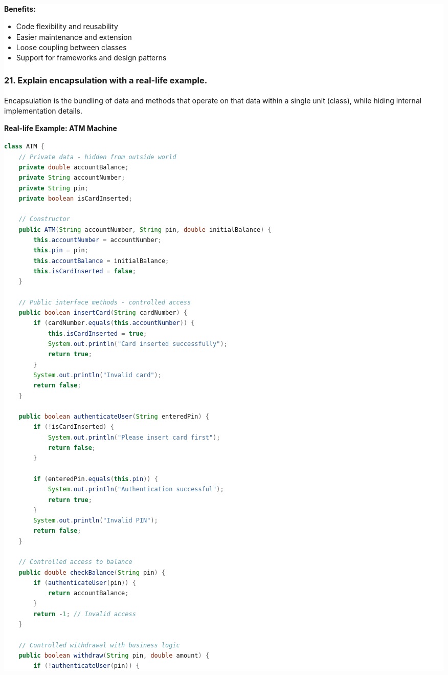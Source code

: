 **Benefits:**
- Code flexibility and reusability
- Easier maintenance and extension
- Loose coupling between classes
- Support for frameworks and design patterns

### 21. Explain encapsulation with a real-life example.

Encapsulation is the bundling of data and methods that operate on that data within a single unit (class), while hiding internal implementation details.

**Real-life Example: ATM Machine**

```java
class ATM {
    // Private data - hidden from outside world
    private double accountBalance;
    private String accountNumber;
    private String pin;
    private boolean isCardInserted;
    
    // Constructor
    public ATM(String accountNumber, String pin, double initialBalance) {
        this.accountNumber = accountNumber;
        this.pin = pin;
        this.accountBalance = initialBalance;
        this.isCardInserted = false;
    }
    
    // Public interface methods - controlled access
    public boolean insertCard(String cardNumber) {
        if (cardNumber.equals(this.accountNumber)) {
            this.isCardInserted = true;
            System.out.println("Card inserted successfully");
            return true;
        }
        System.out.println("Invalid card");
        return false;
    }
    
    public boolean authenticateUser(String enteredPin) {
        if (!isCardInserted) {
            System.out.println("Please insert card first");
            return false;
        }
        
        if (enteredPin.equals(this.pin)) {
            System.out.println("Authentication successful");
            return true;
        }
        System.out.println("Invalid PIN");
        return false;
    }
    
    // Controlled access to balance
    public double checkBalance(String pin) {
        if (authenticateUser(pin)) {
            return accountBalance;
        }
        return -1; // Invalid access
    }
    
    // Controlled withdrawal with business logic
    public boolean withdraw(String pin, double amount) {
        if (!authenticateUser(pin)) {
```